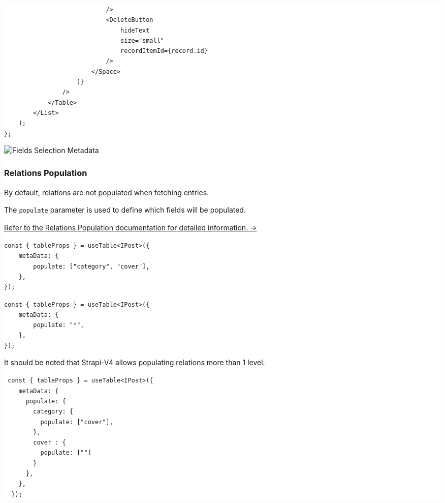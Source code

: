 ```tsx title="PostList.tsx"
                            />
                            <DeleteButton
                                hideText
                                size="small"
                                recordItemId={record.id}
                            />
                        </Space>
                    )}
                />
            </Table>
        </List>
    );
};
```

<div class="img-container">
    <div class="window">
        <div class="control red"></div>
        <div class="control orange"></div>
        <div class="control green"></div>
    </div>
    <img src="https://refine.ams3.cdn.digitaloceanspaces.com/website/static/img/guides-and-concepts/data-provider/strapi-v4/selection.png" alt="Fields Selection Metadata" />
</div>

### Relations Population

By default, relations are not populated when fetching entries.

The `populate` parameter is used to define which fields will be populated.

[Refer to the Relations Population documentation for detailed information. →](https://docs.strapi.io/developer-docs/latest/developer-resources/database-apis-reference/rest/populating-fields.html#population)

```tsx title="Get all the posts and populate the selected relations"
const { tableProps } = useTable<IPost>({
    metaData: {
        populate: ["category", "cover"],
    },
});
```

```tsx title="Get all posts and populate all their first-level relations"
const { tableProps } = useTable<IPost>({
    metaData: {
        populate: "*",
    },
});
```

It should be noted that Strapi-V4 allows populating relations more than 1 level.

```tsx title="Get all posts and populate one second-level relation and first-level relation"
 const { tableProps } = useTable<IPost>({
    metaData: {
      populate: {
        category: {
          populate: ["cover"],
        },
        cover : {
          populate: [""] 
        }
      },
    },
  });
```
